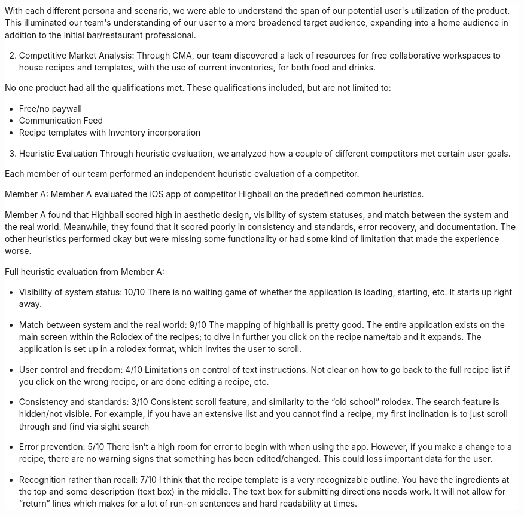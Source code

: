 With each different persona and scenario, we were able to understand the span of our potential user's utilization of the product. This illuminated our team's understanding of our user to a more broadened target audience, expanding into a home audience in addition to the initial bar/restaurant professional.

2. Competitive Market Analysis:
Through CMA, our team discovered a lack of resources for free collaborative workspaces to house recipes and templates, with the use of current inventories, for both food and drinks.

No one product had all the qualifications met. These qualifications included, but are not limited to:
* Free/no paywall
* Communication Feed
* Recipe templates with Inventory incorporation

3. Heuristic Evaluation
Through heuristic evaluation, we analyzed how a couple of different competitors met certain user goals.

Each member of our team performed an independent heuristic evaluation of a competitor.

Member A:
Member A evaluated the iOS app of competitor Highball on the predefined common heuristics.

Member A found that Highball scored high in aesthetic design, visibility of system statuses, and match between the system and the real world. Meanwhile, they found that it scored poorly in consistency and standards, error recovery, and documentation. The other heuristics performed okay but were missing some functionality or had some kind of limitation that made the experience worse.

Full heuristic evaluation from Member A:

* Visibility of system status: 10/10
There is no waiting game of whether the application is loading, starting,
etc. It starts up right away.

* Match between system and the real world: 9/10
The mapping of highball is pretty good. The entire application exists on
the main screen within the Rolodex of the recipes; to dive in further you click on the recipe name/tab and it expands. The application is set up in a rolodex format, which invites the user to scroll.

* User control and freedom: 4/10
Limitations on control of text instructions. Not clear on how to go back to the full recipe list if you click on the wrong recipe, or are done editing a recipe, etc.

* Consistency and standards: 3/10
Consistent scroll feature, and similarity to the “old school” rolodex. The search feature is hidden/not visible. For example, if you have an extensive list and you cannot find a recipe, my first inclination is to just scroll through and find via sight search

* Error prevention: 5/10
There isn’t a high room for error to begin with when using the app. However, if you make a change to a recipe, there are no warning signs that something has been edited/changed. This could loss important data for the user.

* Recognition rather than recall: 7/10
I think that the recipe template is a very recognizable outline. You have the ingredients at the top and some description (text box) in the middle. The text box for submitting directions needs work. It will not allow for “return” lines which makes for a lot of run-on sentences and hard readability at times.
